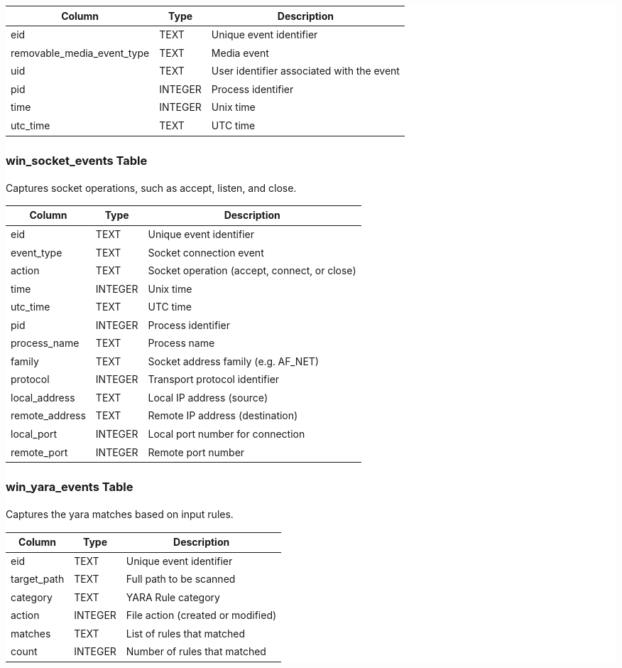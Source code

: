 | Column                     | Type    | Description                               |
|----------------------------|---------|-------------------------------------------|
| eid                        | TEXT    | Unique event identifier                   |
| removable_media_event_type | TEXT    | Media event                               |
| uid                        | TEXT    | User identifier associated with the event |
| pid                        | INTEGER | Process identifier                        |
| time                       | INTEGER | Unix time                                 |
| utc_time                   | TEXT    | UTC time                                  |

### win_socket_events Table

Captures socket operations, such as accept, listen, and close.

| Column         | Type    | Description                                  |
|----------------|---------|----------------------------------------------|
| eid            | TEXT    | Unique event identifier                      |
| event_type     | TEXT    | Socket connection event                      |
| action         | TEXT    | Socket operation (accept, connect, or close) |
| time           | INTEGER | Unix time                                    |
| utc_time       | TEXT    | UTC time                                     |
| pid            | INTEGER | Process identifier                           |
| process_name   | TEXT    | Process name                                 |
| family         | TEXT    | Socket address family (e.g. AF_NET)          |
| protocol       | INTEGER | Transport protocol identifier                |
| local_address  | TEXT    | Local IP address (source)                    |
| remote_address | TEXT    | Remote IP address (destination)              |
| local_port     | INTEGER | Local port number for connection             |
| remote_port    | INTEGER | Remote port number                           |

### win_yara_events Table

Captures the yara matches based on input rules.

| Column      | Type    | Description                       |
|-------------|---------|-----------------------------------|
| eid         | TEXT    | Unique event identifier           |
| target_path | TEXT    | Full path to be scanned           |
| category    | TEXT    | YARA Rule category                |
| action      | INTEGER | File action (created or modified) |
| matches     | TEXT    | List of rules that matched        |
| count       | INTEGER | Number of rules that matched      |
